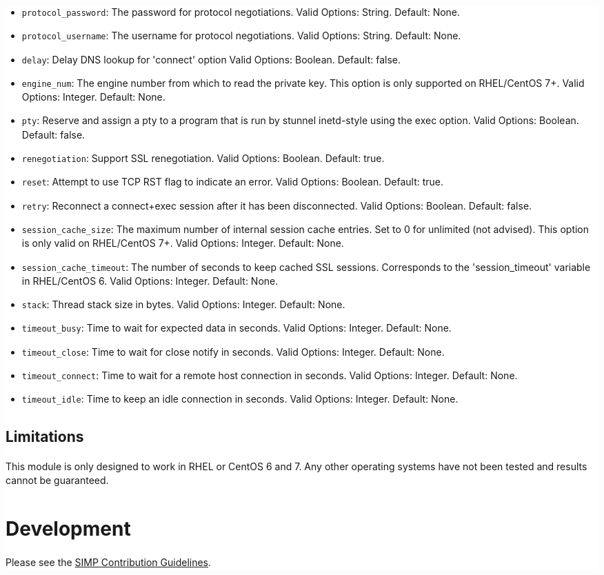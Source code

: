 * `protocol_password`: The password for protocol negotiations.  Valid Options:
String. Default: None.

* `protocol_username`: The username for protocol negotiations.  Valid Options:
String. Default: None.

* `delay`: Delay DNS lookup for 'connect' option Valid Options: Boolean.
Default: false.

* `engine_num`: The engine number from which to read the private key.  This
option is only supported on RHEL/CentOS 7+.  Valid Options: Integer. Default:
None.

* `pty`: Reserve and assign a pty to a program that is run by stunnel
inetd-style using the exec option.  Valid Options: Boolean.  Default: false.

* `renegotiation`: Support SSL renegotiation.  Valid Options: Boolean.  Default:
true.

* `reset`: Attempt to use TCP RST flag to indicate an error.  Valid Options:
Boolean.  Default: true.

* `retry`: Reconnect a connect+exec session after it has been disconnected.
Valid Options: Boolean.  Default: false.

* `session_cache_size`: The maximum number of internal session cache entries.
Set to 0 for unlimited (not advised).  This option is only valid on RHEL/CentOS
7+.  Valid Options: Integer.  Default: None.

* `session_cache_timeout`: The number of seconds to keep cached SSL sessions.
Corresponds to the 'session_timeout' variable in RHEL/CentOS 6.  Valid Options:
Integer.  Default: None.

* `stack`: Thread stack size in bytes.  Valid Options: Integer.  Default: None.

* `timeout_busy`: Time to wait for expected data in seconds.  Valid Options:
Integer.  Default: None.

* `timeout_close`: Time to wait for close notify in seconds.  Valid Options:
Integer.  Default: None.

* `timeout_connect`: Time to wait for a remote host connection in seconds.
Valid Options: Integer.  Default: None.

* `timeout_idle`: Time to keep an idle connection in seconds.  Valid Options:
Integer.  Default: None.

## Limitations

This module is only designed to work in RHEL or CentOS 6 and 7. Any other
operating systems have not been tested and results cannot be guaranteed.

# Development

Please see the
[SIMP Contribution Guidelines](https://simp-project.atlassian.net/wiki/display/SD/Contributing+to+SIMP).
